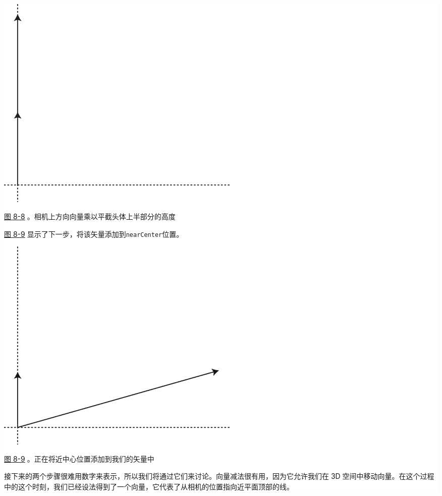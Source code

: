 ![9781430258308_Fig08-08.jpg](img/9781430258308_Fig08-08.jpg)

[图 8-8](#_Fig8) 。相机上方向向量乘以平截头体上半部分的高度

[图 8-9](#Fig9) 显示了下一步，将该矢量添加到`nearCenter`位置。

![9781430258308_Fig08-09.jpg](img/9781430258308_Fig08-09.jpg)

[图 8-9](#_Fig9) 。正在将近中心位置添加到我们的矢量中

接下来的两个步骤很难用数字来表示，所以我们将通过它们来讨论。向量减法很有用，因为它允许我们在 3D 空间中移动向量。在这个过程中的这个时刻，我们已经设法得到了一个向量，它代表了从相机的位置指向近平面顶部的线。
